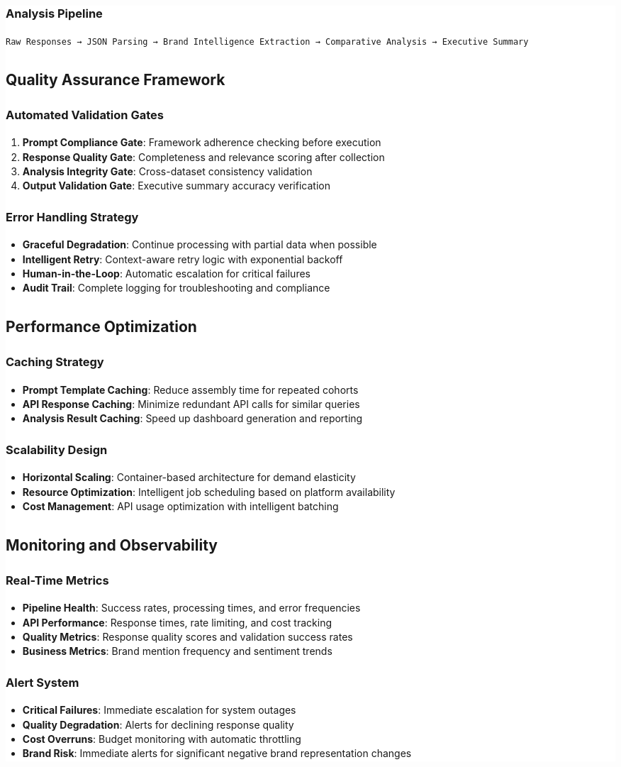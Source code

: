 ### Analysis Pipeline

```
Raw Responses → JSON Parsing → Brand Intelligence Extraction → Comparative Analysis → Executive Summary
```

## Quality Assurance Framework

### Automated Validation Gates

1. **Prompt Compliance Gate**: Framework adherence checking before execution
2. **Response Quality Gate**: Completeness and relevance scoring after collection
3. **Analysis Integrity Gate**: Cross-dataset consistency validation
4. **Output Validation Gate**: Executive summary accuracy verification

### Error Handling Strategy

- **Graceful Degradation**: Continue processing with partial data when possible
- **Intelligent Retry**: Context-aware retry logic with exponential backoff
- **Human-in-the-Loop**: Automatic escalation for critical failures
- **Audit Trail**: Complete logging for troubleshooting and compliance

## Performance Optimization

### Caching Strategy

- **Prompt Template Caching**: Reduce assembly time for repeated cohorts
- **API Response Caching**: Minimize redundant API calls for similar queries
- **Analysis Result Caching**: Speed up dashboard generation and reporting

### Scalability Design

- **Horizontal Scaling**: Container-based architecture for demand elasticity
- **Resource Optimization**: Intelligent job scheduling based on platform availability
- **Cost Management**: API usage optimization with intelligent batching

## Monitoring and Observability

### Real-Time Metrics

- **Pipeline Health**: Success rates, processing times, and error frequencies
- **API Performance**: Response times, rate limiting, and cost tracking
- **Quality Metrics**: Response quality scores and validation success rates
- **Business Metrics**: Brand mention frequency and sentiment trends

### Alert System

- **Critical Failures**: Immediate escalation for system outages
- **Quality Degradation**: Alerts for declining response quality
- **Cost Overruns**: Budget monitoring with automatic throttling
- **Brand Risk**: Immediate alerts for significant negative brand representation changes
